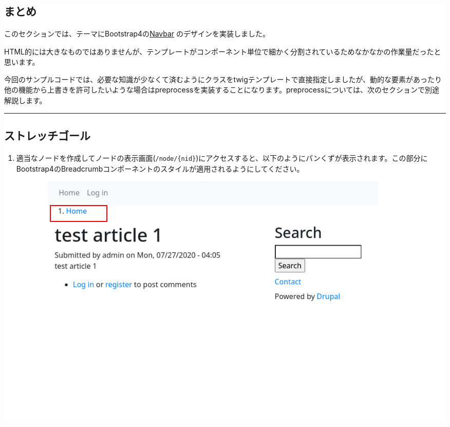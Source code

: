 ## まとめ

このセクションでは、テーマにBootstrap4の[Navbar](https://getbootstrap.com/docs/4.1/components/navbar/) のデザインを実装しました。

HTML的には大きなものではありませんが、テンプレートがコンポーネント単位で細かく分割されているためなかなかの作業量だったと思います。

今回のサンプルコードでは、必要な知識が少なくて済むようにクラスをtwigテンプレートで直接指定しましたが、動的な要素があったり他の機能から上書きを許可したいような場合はpreprocessを実装することになります。preprocessについては、次のセクションで別途解説します。

---

## ストレッチゴール

1. 適当なノードを作成してノードの表示画面(`/node/{nid}`)にアクセスすると、以下のようにパンくずが表示されます。この部分にBootstrap4のBreadcrumbコンポーネントのスタイルが適用されるようにしてください。

![width:1100px](../asserts/../assets/03_themeing_basics/07_region_block_menu_template/stretch_goal_1.png)